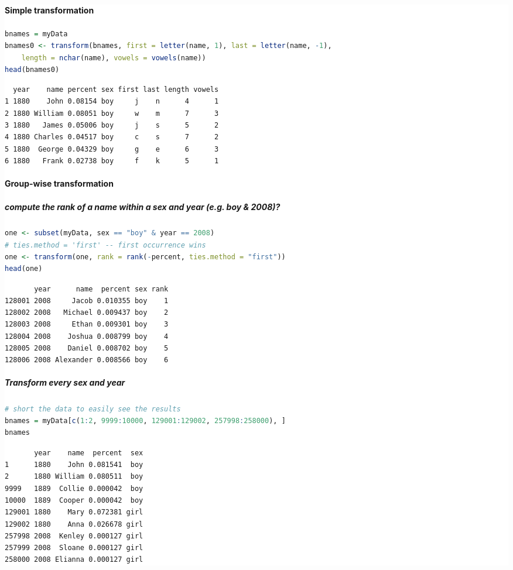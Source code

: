 
#### Simple transformation


```r
bnames = myData
bnames0 <- transform(bnames, first = letter(name, 1), last = letter(name, -1), 
    length = nchar(name), vowels = vowels(name))
head(bnames0)
```

```
  year    name percent sex first last length vowels
1 1880    John 0.08154 boy     j    n      4      1
2 1880 William 0.08051 boy     w    m      7      3
3 1880   James 0.05006 boy     j    s      5      2
4 1880 Charles 0.04517 boy     c    s      7      2
5 1880  George 0.04329 boy     g    e      6      3
6 1880   Frank 0.02738 boy     f    k      5      1
```


#### Group-wise transformation

##### compute the rank of a name within a sex and year (e.g. boy & 2008)?


```r
one <- subset(myData, sex == "boy" & year == 2008)
# ties.method = 'first' -- first occurrence wins
one <- transform(one, rank = rank(-percent, ties.method = "first"))
head(one)
```

```
       year      name  percent sex rank
128001 2008     Jacob 0.010355 boy    1
128002 2008   Michael 0.009437 boy    2
128003 2008     Ethan 0.009301 boy    3
128004 2008    Joshua 0.008799 boy    4
128005 2008    Daniel 0.008702 boy    5
128006 2008 Alexander 0.008566 boy    6
```


##### Transform every sex and year


```r
# short the data to easily see the results
bnames = myData[c(1:2, 9999:10000, 129001:129002, 257998:258000), ]
bnames
```

```
       year    name  percent  sex
1      1880    John 0.081541  boy
2      1880 William 0.080511  boy
9999   1889  Collie 0.000042  boy
10000  1889  Cooper 0.000042  boy
129001 1880    Mary 0.072381 girl
129002 1880    Anna 0.026678 girl
257998 2008  Kenley 0.000127 girl
257999 2008  Sloane 0.000127 girl
258000 2008 Elianna 0.000127 girl
```
